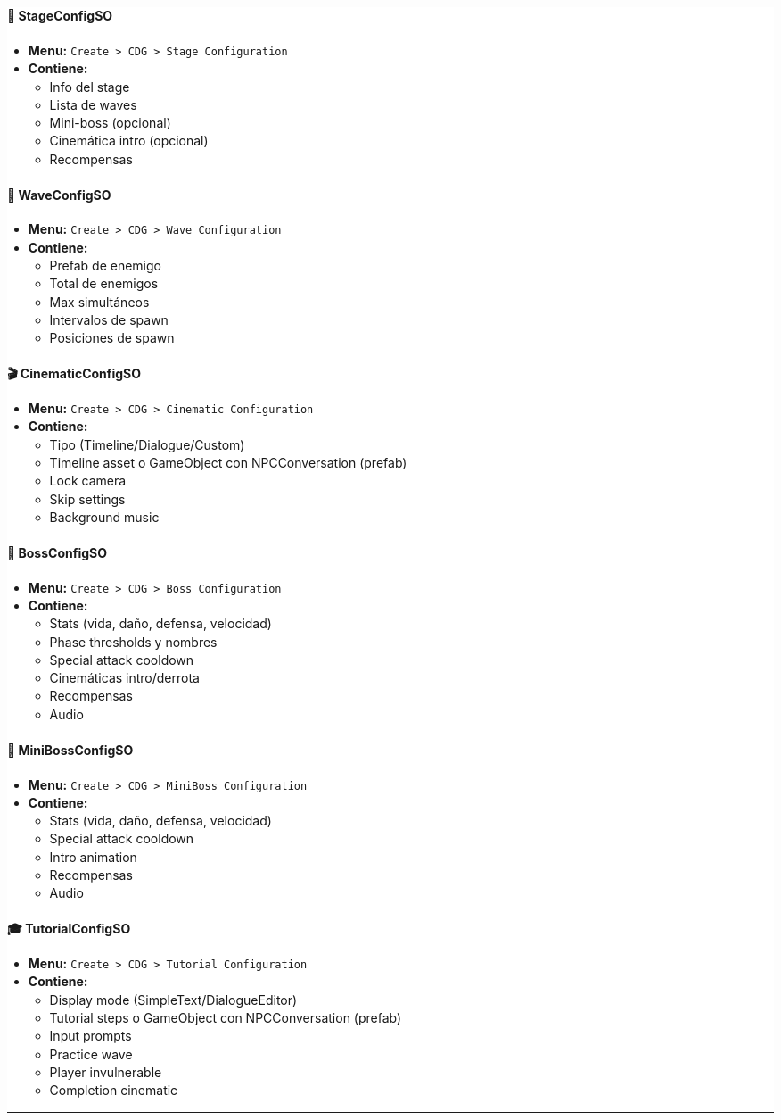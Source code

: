#### 🎪 StageConfigSO
- **Menu:** `Create > CDG > Stage Configuration`
- **Contiene:**
  - Info del stage
  - Lista de waves
  - Mini-boss (opcional)
  - Cinemática intro (opcional)
  - Recompensas

#### 🌊 WaveConfigSO
- **Menu:** `Create > CDG > Wave Configuration`
- **Contiene:**
  - Prefab de enemigo
  - Total de enemigos
  - Max simultáneos
  - Intervalos de spawn
  - Posiciones de spawn

#### 🎬 CinematicConfigSO
- **Menu:** `Create > CDG > Cinematic Configuration`
- **Contiene:**
  - Tipo (Timeline/Dialogue/Custom)
  - Timeline asset o GameObject con NPCConversation (prefab)
  - Lock camera
  - Skip settings
  - Background music

#### 👿 BossConfigSO
- **Menu:** `Create > CDG > Boss Configuration`
- **Contiene:**
  - Stats (vida, daño, defensa, velocidad)
  - Phase thresholds y nombres
  - Special attack cooldown
  - Cinemáticas intro/derrota
  - Recompensas
  - Audio

#### 🦹 MiniBossConfigSO
- **Menu:** `Create > CDG > MiniBoss Configuration`
- **Contiene:**
  - Stats (vida, daño, defensa, velocidad)
  - Special attack cooldown
  - Intro animation
  - Recompensas
  - Audio

#### 🎓 TutorialConfigSO
- **Menu:** `Create > CDG > Tutorial Configuration`
- **Contiene:**
  - Display mode (SimpleText/DialogueEditor)
  - Tutorial steps o GameObject con NPCConversation (prefab)
  - Input prompts
  - Practice wave
  - Player invulnerable
  - Completion cinematic

---